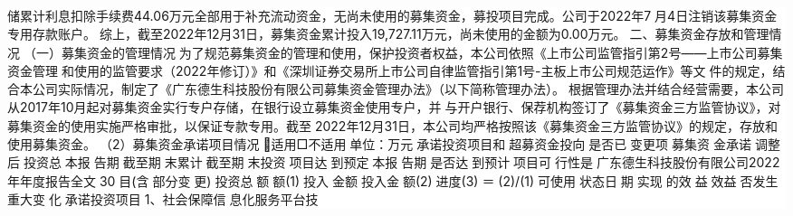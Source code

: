 储累计利息扣除手续费44.06万元全部用于补充流动资金，无尚未使用的募集资金，募投项目完成。公司于2022年7
月4日注销该募集资金专用存款账户。
综上，截至2022年12月31日，募集资金累计投入19,727.11万元，尚未使用的金额为0.00万元。
二、募集资金存放和管理情况
（一）募集资金的管理情况
为了规范募集资金的管理和使用，保护投资者权益，本公司依照《上市公司监管指引第2号——上市公司募集资金管理
和使用的监管要求（2022年修订）》和《深圳证券交易所上市公司自律监管指引第1号-主板上市公司规范运作》等文
件的规定，结合本公司实际情况，制定了《广东德生科技股份有限公司募集资金管理办法》（以下简称管理办法）。
根据管理办法并结合经营需要，本公司从2017年10月起对募集资金实行专户存储，在银行设立募集资金使用专户，并
与开户银行、保荐机构签订了《募集资金三方监管协议》，对募集资金的使用实施严格审批，以保证专款专用。截至
2022年12月31日，本公司均严格按照该《募集资金三方监管协议》的规定，存放和使用募集资金。
（2）募集资金承诺项目情况
适用□不适用
单位：万元
承诺投资项目和
超募资金投向
是否已
变更项
募集资
金承诺
调整后
投资总
本报
告期
截至期
末累计
截至期
末投资
项目达
到预定
本报
告期
是否达
到预计
项目可
行性是
广东德生科技股份有限公司2022年年度报告全文
30
目(含
部分变
更)
投资总
额
额(1)
投入
金额
投入金
额(2)
进度(3)
＝
(2)/(1)
可使用
状态日
期
实现
的效
益
效益
否发生
重大变
化
承诺投资项目
1、社会保障信
息化服务平台技